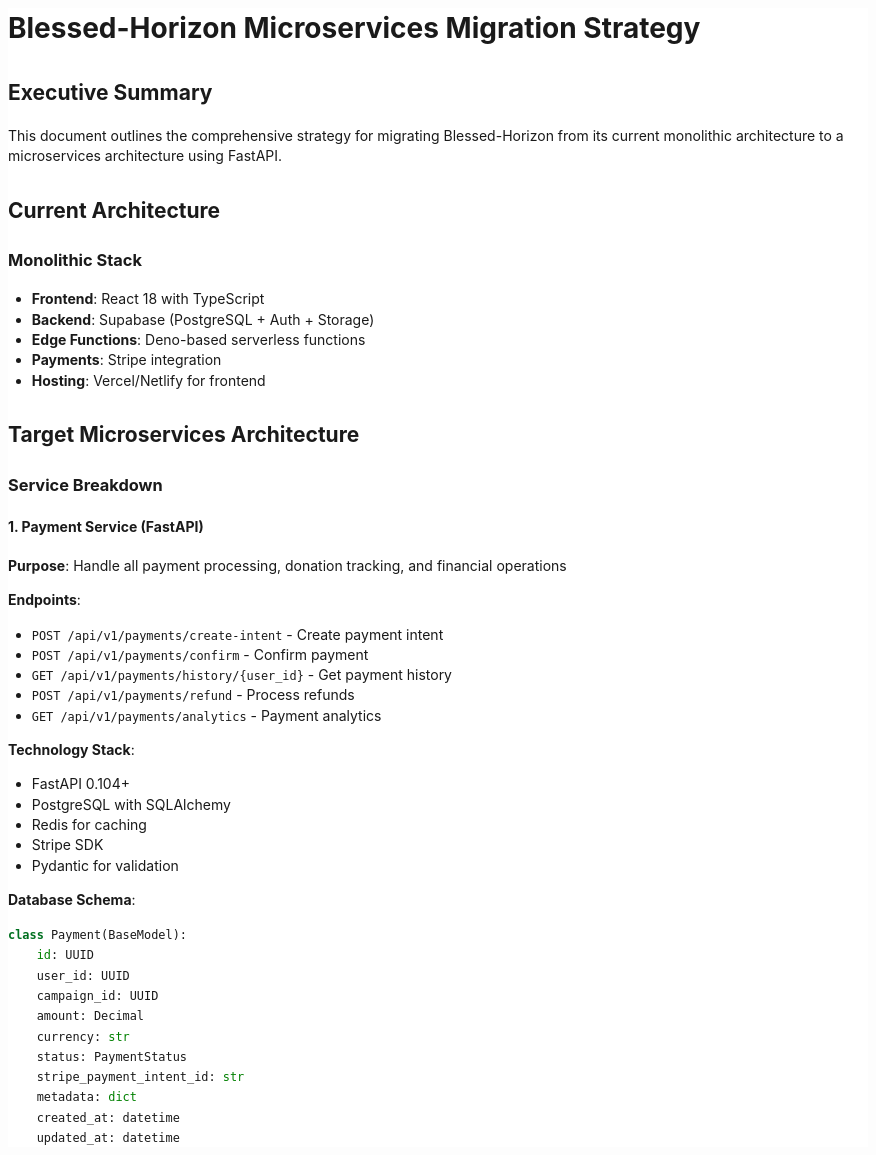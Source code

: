 # Blessed-Horizon Microservices Migration Strategy

## Executive Summary

This document outlines the comprehensive strategy for migrating Blessed-Horizon from its current monolithic architecture to a microservices architecture using FastAPI.

## Current Architecture

### Monolithic Stack
- **Frontend**: React 18 with TypeScript
- **Backend**: Supabase (PostgreSQL + Auth + Storage)
- **Edge Functions**: Deno-based serverless functions
- **Payments**: Stripe integration
- **Hosting**: Vercel/Netlify for frontend

## Target Microservices Architecture

### Service Breakdown

#### 1. Payment Service (FastAPI)
**Purpose**: Handle all payment processing, donation tracking, and financial operations

**Endpoints**:
- `POST /api/v1/payments/create-intent` - Create payment intent
- `POST /api/v1/payments/confirm` - Confirm payment
- `GET /api/v1/payments/history/{user_id}` - Get payment history
- `POST /api/v1/payments/refund` - Process refunds
- `GET /api/v1/payments/analytics` - Payment analytics

**Technology Stack**:
- FastAPI 0.104+
- PostgreSQL with SQLAlchemy
- Redis for caching
- Stripe SDK
- Pydantic for validation

**Database Schema**:
```python
class Payment(BaseModel):
    id: UUID
    user_id: UUID
    campaign_id: UUID
    amount: Decimal
    currency: str
    status: PaymentStatus
    stripe_payment_intent_id: str
    metadata: dict
    created_at: datetime
    updated_at: datetime
```
